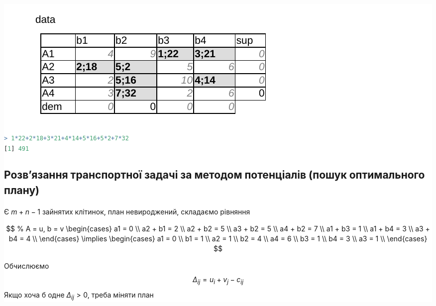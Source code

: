 ![Отриманий опорний план](out1.pdf)

```r
> 1*22+2*18+3*21+4*14+5*16+5*2+7*32
[1] 491
```

## Розв’язання транспортної задачі за методом потенціалів (пошук оптимального плану)

Є $m + n-1$ зайнятих клітинок, план невироджений, складаємо рівняння

$$
% A = u, b = v
\begin{cases}
a1 = 0 \\
a2 + b1 = 2 \\
a2 + b2 = 5 \\
a3 + b2 = 5 \\
a4 + b2 = 7 \\
a1 + b3 = 1 \\
a1 + b4 = 3 \\
a3 + b4 = 4 \\
\end{cases}
\implies
\begin{cases}
a1 = 0 \\
b1 = 1 \\
a2 = 1 \\
b2 = 4 \\
a4 = 6 \\
b3 = 1 \\
b4 = 3 \\
a3 = 1 \\
\end{cases}
$$

Обчислюємо
$$
\Delta_{ij} = u_i + v_j - c_{ij}
$$
Якщо хоча б одне $\Delta_{ij} > 0$, треба міняти план
